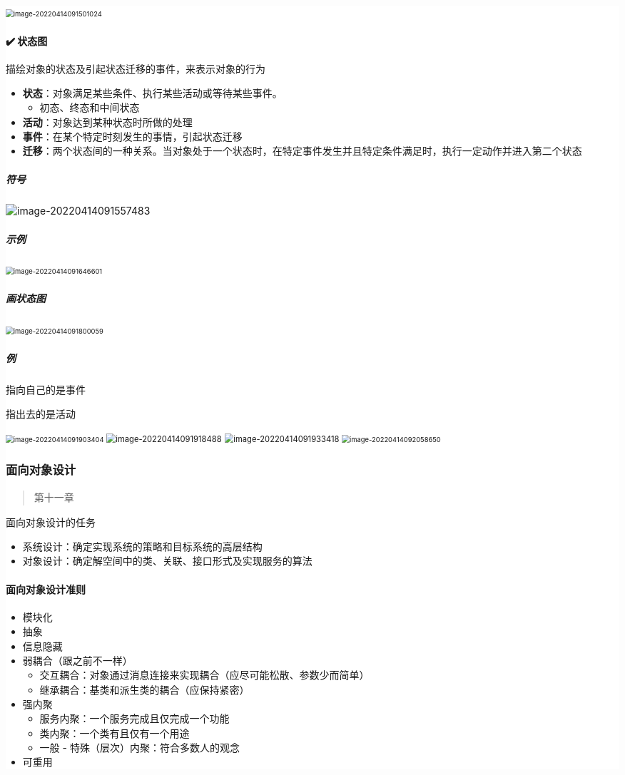 <img src="http://public.file.lvshuhuai.cn/images\image-20220414091501024.png" alt="image-20220414091501024" style="zoom:67%;" />

#### :heavy_check_mark: 状态图

描绘对象的状态及引起状态迁移的事件，来表示对象的行为

- **状态**：对象满足某些条件、执行某些活动或等待某些事件。
    - 初态、终态和中间状态
- **活动**：对象达到某种状态时所做的处理
- **事件**：在某个特定时刻发生的事情，引起状态迁移
- **迁移**：两个状态间的一种关系。当对象处于一个状态时，在特定事件发生并且特定条件满足时，执行一定动作并进入第二个状态

##### 符号

![image-20220414091557483](http://public.file.lvshuhuai.cn/images\image-20220414091557483.png)

##### 示例

<img src="http://public.file.lvshuhuai.cn/images\image-20220414091646601.png" alt="image-20220414091646601" style="zoom:67%;" />

##### 画状态图

<img src="http://public.file.lvshuhuai.cn/images\image-20220414091800059.png" alt="image-20220414091800059" style="zoom:67%;" />

##### 例

指向自己的是事件

指出去的是活动

<img src="http://public.file.lvshuhuai.cn/images\image-20220414091903404.png" alt="image-20220414091903404" style="zoom:67%;" />

<img src="http://public.file.lvshuhuai.cn/images\image-20220414091918488.png" alt="image-20220414091918488" style="zoom: 80%;" />

<img src="http://public.file.lvshuhuai.cn/images\image-20220414091933418.png" alt="image-20220414091933418" style="zoom: 80%;" />

<img src="http://public.file.lvshuhuai.cn/images\image-20220414092058650.png" alt="image-20220414092058650" style="zoom:67%;" />

### 面向对象设计

> 第十一章

面向对象设计的任务

- 系统设计：确定实现系统的策略和目标系统的高层结构
- 对象设计：确定解空间中的类、关联、接口形式及实现服务的算法

#### 面向对象设计准则

- 模块化
- 抽象
- 信息隐藏
- 弱耦合（跟之前不一样）
    - 交互耦合：对象通过消息连接来实现耦合（应尽可能松散、参数少而简单）
    - 继承耦合：基类和派生类的耦合（应保持紧密）
- 强内聚
    - 服务内聚：一个服务完成且仅完成一个功能
    - 类内聚：一个类有且仅有一个用途
    - 一般 - 特殊（层次）内聚：符合多数人的观念
- 可重用
